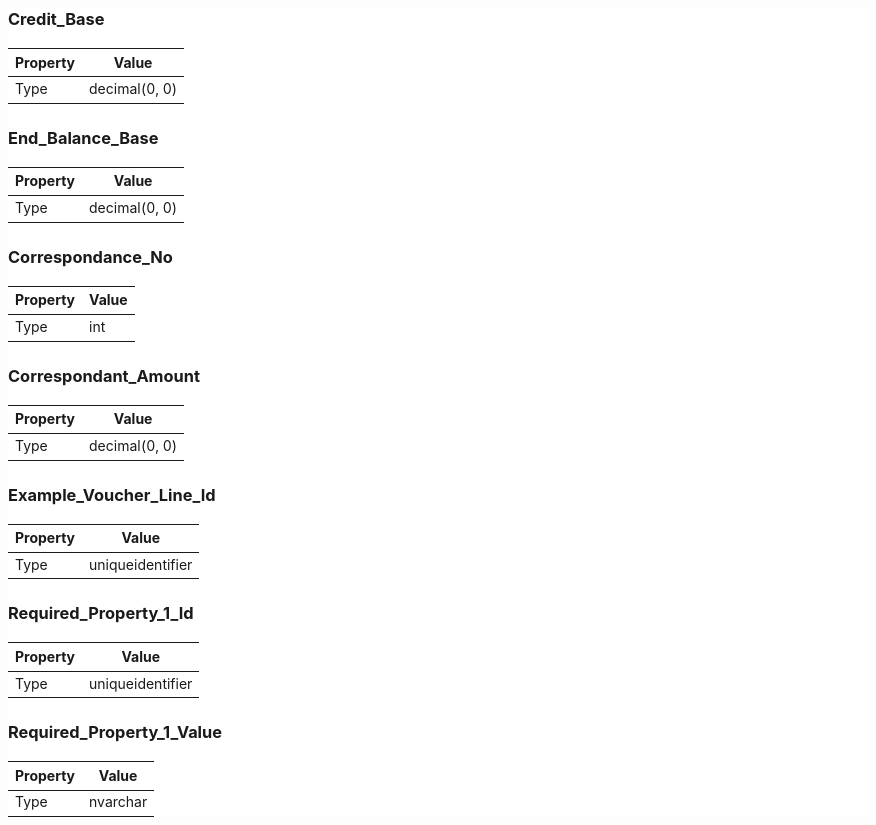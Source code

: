 ### Credit_Base

| Property | Value |
| - | - |
|Type|decimal(0, 0)|

### End_Balance_Base

| Property | Value |
| - | - |
|Type|decimal(0, 0)|

### Correspondance_No

| Property | Value |
| - | - |
|Type|int|

### Correspondant_Amount

| Property | Value |
| - | - |
|Type|decimal(0, 0)|

### Example_Voucher_Line_Id

| Property | Value |
| - | - |
|Type|uniqueidentifier|

### Required_Property_1_Id

| Property | Value |
| - | - |
|Type|uniqueidentifier|

### Required_Property_1_Value

| Property | Value |
| - | - |
|Type|nvarchar|
